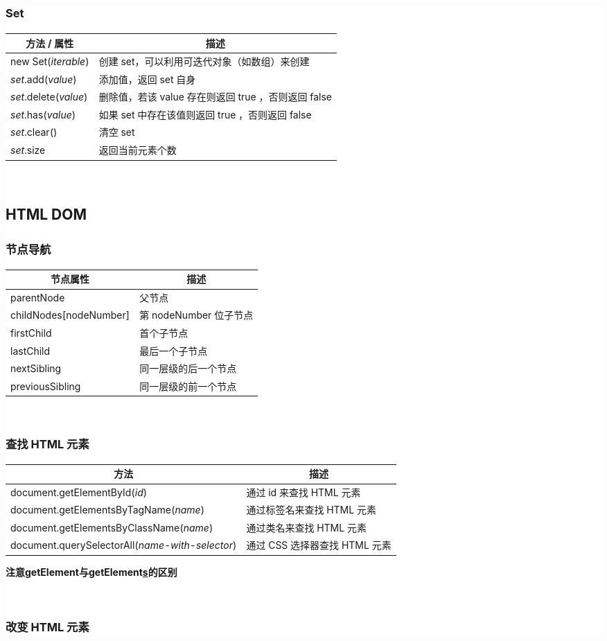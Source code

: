 ### Set

| 方法 / 属性           | 描述                                                |
| --------------------- | --------------------------------------------------- |
| new Set(*iterable*)   | 创建 set，可以利用可迭代对象（如数组）来创建        |
| *set*.add(*value*)    | 添加值，返回 set 自身                               |
| *set*.delete(*value*) | 删除值，若该 value 存在则返回 true ，否则返回 false |
| *set*.has(*value*)    | 如果 set 中存在该值则返回 true ，否则返回 false     |
| *set*.clear()         | 清空 set                                            |
| *set*.size            | 返回当前元素个数                                    |

<br/>

## HTML DOM

### 节点导航

| 节点属性               | 描述                   |
| ---------------------- | ---------------------- |
| parentNode             | 父节点                 |
| childNodes[nodeNumber] | 第 nodeNumber 位子节点 |
| firstChild             | 首个子节点             |
| lastChild              | 最后一个子节点         |
| nextSibling            | 同一层级的后一个节点   |
| previousSibling        | 同一层级的前一个节点   |

<br/>

### 查找 HTML 元素

| 方法                                            | 描述                          |
| ----------------------------------------------- | ----------------------------- |
| document.getElementById(*id*)                   | 通过 id 来查找 HTML 元素      |
| document.getElementsByTagName(*name*)           | 通过标签名来查找 HTML 元素    |
| document.getElementsByClassName(*name*)         | 通过类名来查找 HTML 元素      |
| document.querySelectorAll(*name-with-selector*) | 通过 CSS 选择器查找 HTML 元素 |

**注意getElement与getElement<u>s</u>的区别**

<br/>

### 改变 HTML 元素
